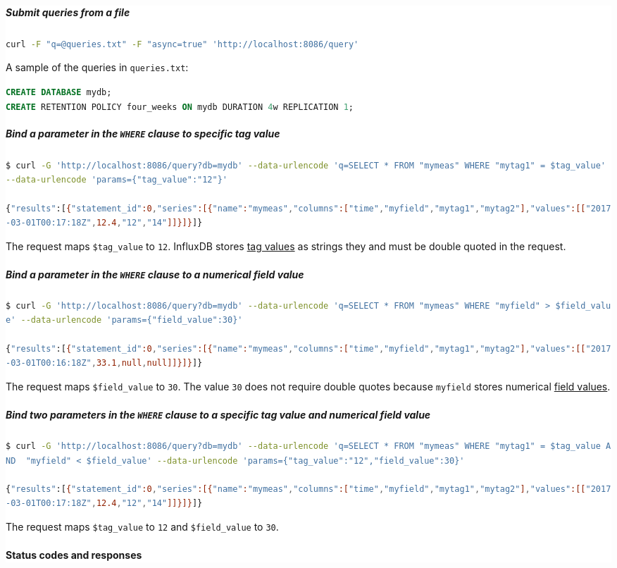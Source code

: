 ##### Submit queries from a file

```bash
curl -F "q=@queries.txt" -F "async=true" 'http://localhost:8086/query'
```

A sample of the queries in `queries.txt`:

```sql
CREATE DATABASE mydb;
CREATE RETENTION POLICY four_weeks ON mydb DURATION 4w REPLICATION 1;
```

##### Bind a parameter in the `WHERE` clause to specific tag value

```bash
$ curl -G 'http://localhost:8086/query?db=mydb' --data-urlencode 'q=SELECT * FROM "mymeas" WHERE "mytag1" = $tag_value' --data-urlencode 'params={"tag_value":"12"}'

{"results":[{"statement_id":0,"series":[{"name":"mymeas","columns":["time","myfield","mytag1","mytag2"],"values":[["2017-03-01T00:17:18Z",12.4,"12","14"]]}]}]}
```

The request maps `$tag_value` to `12`.
InfluxDB stores [tag values](/enterprise_influxdb/v1.9/concepts/glossary/#tag-value) as strings they and must be double quoted in the request.

##### Bind a parameter in the `WHERE` clause to a numerical field value

```bash
$ curl -G 'http://localhost:8086/query?db=mydb' --data-urlencode 'q=SELECT * FROM "mymeas" WHERE "myfield" > $field_value' --data-urlencode 'params={"field_value":30}'

{"results":[{"statement_id":0,"series":[{"name":"mymeas","columns":["time","myfield","mytag1","mytag2"],"values":[["2017-03-01T00:16:18Z",33.1,null,null]]}]}]}
```

The request maps `$field_value` to `30`.
The value `30` does not require double quotes because `myfield` stores numerical [field values](/enterprise_influxdb/v1.9/concepts/glossary/#field-value).

##### Bind two parameters in the `WHERE` clause to a specific tag value and numerical field value

```bash
$ curl -G 'http://localhost:8086/query?db=mydb' --data-urlencode 'q=SELECT * FROM "mymeas" WHERE "mytag1" = $tag_value AND  "myfield" < $field_value' --data-urlencode 'params={"tag_value":"12","field_value":30}'

{"results":[{"statement_id":0,"series":[{"name":"mymeas","columns":["time","myfield","mytag1","mytag2"],"values":[["2017-03-01T00:17:18Z",12.4,"12","14"]]}]}]}
```

The request maps `$tag_value` to `12` and `$field_value` to `30`.

#### Status codes and responses

